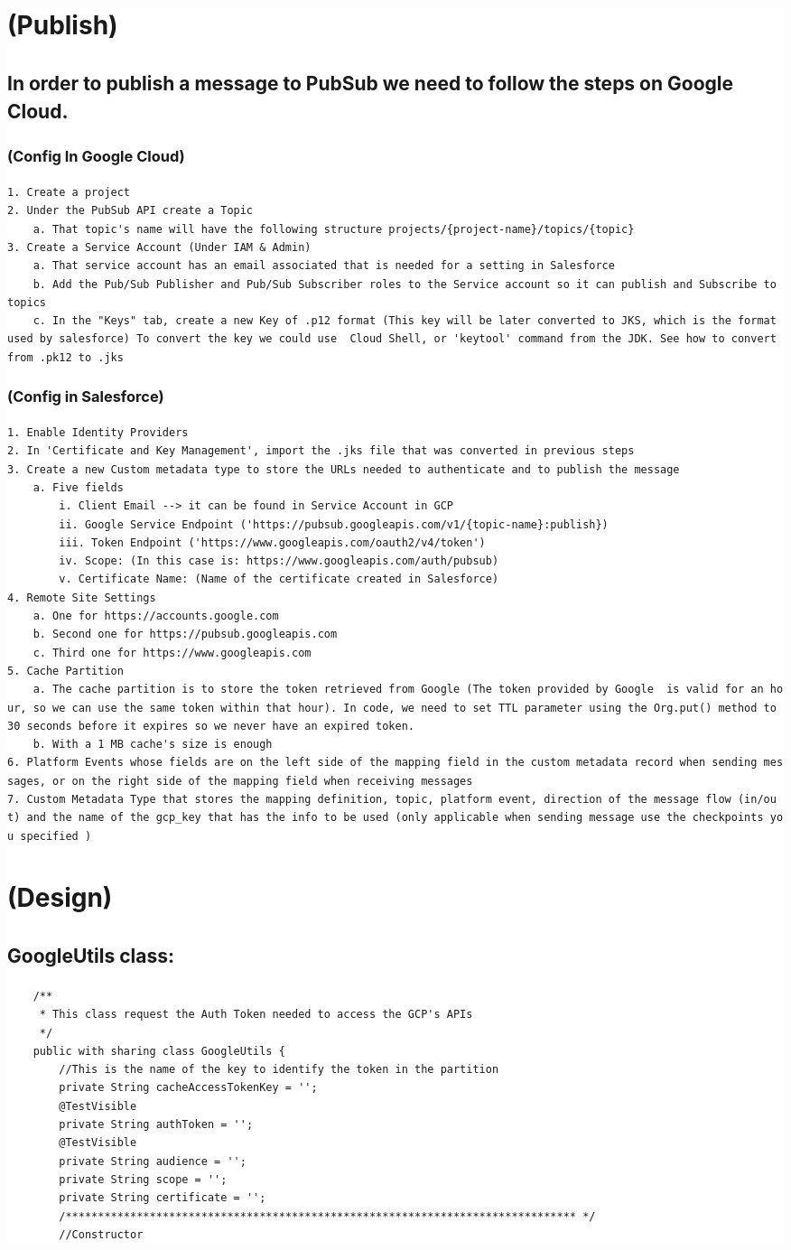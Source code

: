 
# (Publish) 
## In order to publish a message to PubSub we need to follow the steps on Google Cloud.
### (Config In Google Cloud)
    1. Create a project 
    2. Under the PubSub API create a Topic
        a. That topic's name will have the following structure projects/{project-name}/topics/{topic}
    3. Create a Service Account (Under IAM & Admin)
        a. That service account has an email associated that is needed for a setting in Salesforce
        b. Add the Pub/Sub Publisher and Pub/Sub Subscriber roles to the Service account so it can publish and Subscribe to topics
        c. In the "Keys" tab, create a new Key of .p12 format (This key will be later converted to JKS, which is the format used by salesforce) To convert the key we could use  Cloud Shell, or 'keytool' command from the JDK. See how to convert from .pk12 to .jks
### (Config in Salesforce)
    
    1. Enable Identity Providers
    2. In 'Certificate and Key Management', import the .jks file that was converted in previous steps 
    3. Create a new Custom metadata type to store the URLs needed to authenticate and to publish the message
        a. Five fields 
            i. Client Email --> it can be found in Service Account in GCP
            ii. Google Service Endpoint ('https://pubsub.googleapis.com/v1/{topic-name}:publish})
            iii. Token Endpoint ('https://www.googleapis.com/oauth2/v4/token')
            iv. Scope: (In this case is: https://www.googleapis.com/auth/pubsub)
            v. Certificate Name: (Name of the certificate created in Salesforce)
    4. Remote Site Settings
        a. One for https://accounts.google.com
        b. Second one for https://pubsub.googleapis.com
        c. Third one for https://www.googleapis.com
    5. Cache Partition
        a. The cache partition is to store the token retrieved from Google (The token provided by Google  is valid for an hour, so we can use the same token within that hour). In code, we need to set TTL parameter using the Org.put() method to 30 seconds before it expires so we never have an expired token.
        b. With a 1 MB cache's size is enough
    6. Platform Events whose fields are on the left side of the mapping field in the custom metadata record when sending messages, or on the right side of the mapping field when receiving messages
    7. Custom Metadata Type that stores the mapping definition, topic, platform event, direction of the message flow (in/out) and the name of the gcp_key that has the info to be used (only applicable when sending message use the checkpoints you specified ) 

# (Design)
## GoogleUtils class:
        /**
         * This class request the Auth Token needed to access the GCP's APIs 
         */
        public with sharing class GoogleUtils {
            //This is the name of the key to identify the token in the partition
            private String cacheAccessTokenKey = '';
            @TestVisible
            private String authToken = '';
            @TestVisible
            private String audience = '';
            private String scope = '';
            private String certificate = '';
            /******************************************************************************* */
            //Constructor